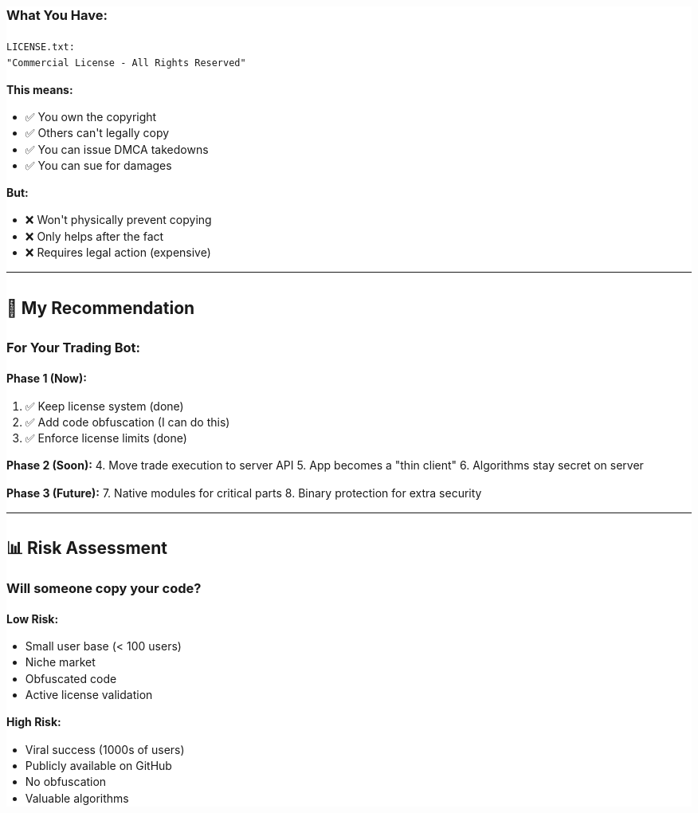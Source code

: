 ### **What You Have:**

```
LICENSE.txt:
"Commercial License - All Rights Reserved"
```

**This means:**
- ✅ You own the copyright
- ✅ Others can't legally copy
- ✅ You can issue DMCA takedowns
- ✅ You can sue for damages

**But:**
- ❌ Won't physically prevent copying
- ❌ Only helps after the fact
- ❌ Requires legal action (expensive)

---

## 🎯 **My Recommendation**

### **For Your Trading Bot:**

**Phase 1 (Now):**
1. ✅ Keep license system (done)
2. ✅ Add code obfuscation (I can do this)
3. ✅ Enforce license limits (done)

**Phase 2 (Soon):**
4. Move trade execution to server API
5. App becomes a "thin client"
6. Algorithms stay secret on server

**Phase 3 (Future):**
7. Native modules for critical parts
8. Binary protection for extra security

---

## 📊 **Risk Assessment**

### **Will someone copy your code?**

**Low Risk:**
- Small user base (< 100 users)
- Niche market
- Obfuscated code
- Active license validation

**High Risk:**
- Viral success (1000s of users)
- Publicly available on GitHub
- No obfuscation
- Valuable algorithms
